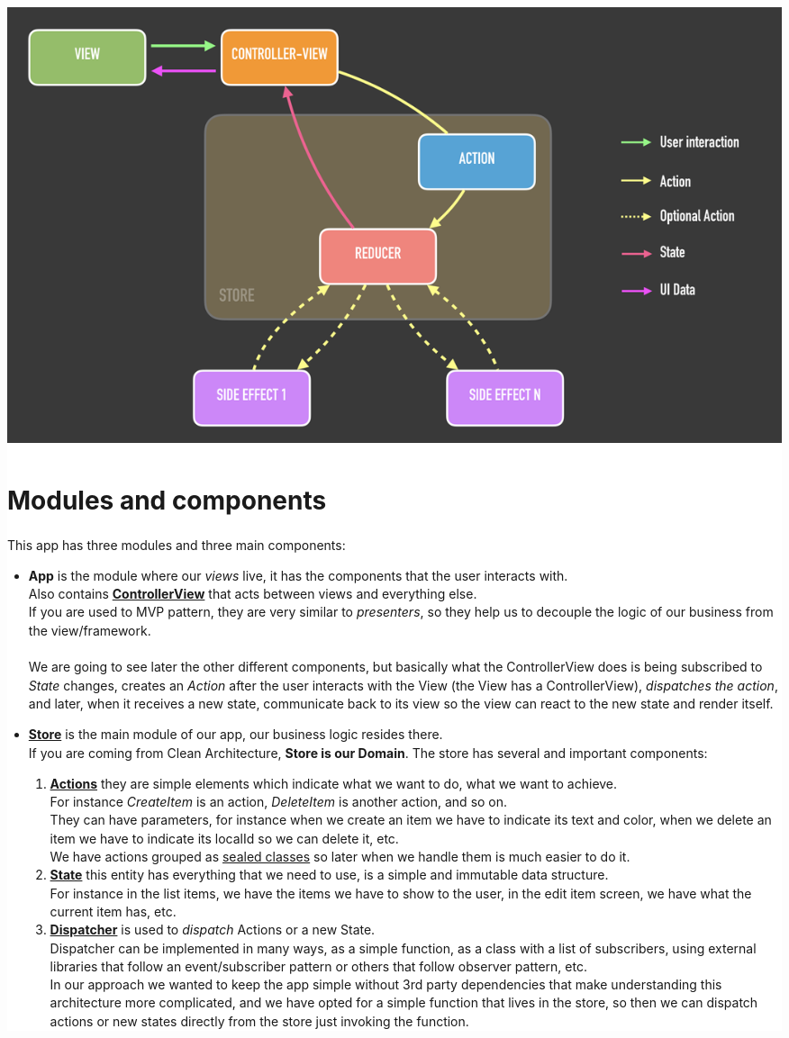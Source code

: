 ![Architecture](./art/diagrams/architecture.png)

# Modules and components

This app has three modules and three main components:
* **App** is the module where our *views* live, it has the components that the user interacts with.
<br /> Also contains [**ControllerView**](https://facebook.github.io/flux/docs/in-depth-overview.html#views-and-controller-views) that acts between views and everything else.
<br/> If you are used to MVP pattern, they are very similar to *presenters*, so they help us to decouple the logic of our business from the view/framework.<br />
<br /> We are going to see later the other different components, but basically what the ControllerView does is being subscribed to *State* changes, creates an *Action* after the user interacts with the View (the View has a ControllerView), *dispatches the action*, and later, when it receives a new state, communicate back to its view so the view can react to the new state and render itself.

* [**Store**](http://redux.js.org/docs/basics/Store.html) is the main module of our app, our business logic resides there.
<br/>If you are coming from Clean Architecture, **Store is our Domain**. The store has several and important components:
    1. [**Actions**](https://redux.js.org/basics/actions) they are simple elements which indicate what we want to do, what we want to achieve.
    <br />For instance *CreateItem* is an action, *DeleteItem* is another action, and so on.
    <br /> They can have parameters, for instance when we create an item we have to indicate its text and color, when we delete an item we have to indicate its localId so we can delete it, etc.
    <br /> We have actions grouped as [sealed classes](https://kotlinlang.org/docs/reference/sealed-classes.html) so later when we handle them is much easier to do it.
    2. [**State**](https://redux.js.org/introduction/core-concepts) this entity has everything that we need to use, is a simple and immutable data structure.
    <br/> For instance in the list items, we have the items we have to show to the user, in the edit item screen, we have what the current item has, etc.
    3. [**Dispatcher**](https://facebook.github.io/flux/docs/dispatcher.html#content) is used to *dispatch* Actions or a new State.
    <br /> Dispatcher can be implemented in many ways, as a simple function, as a class with a list of subscribers, using external libraries that follow an event/subscriber pattern or others that follow observer pattern, etc.
    <br />In our approach we wanted to keep the app simple without 3rd party dependencies that make understanding this architecture more complicated, and we have opted for a simple function that lives in the store, so then we can dispatch actions or new states directly from the store just invoking the function.